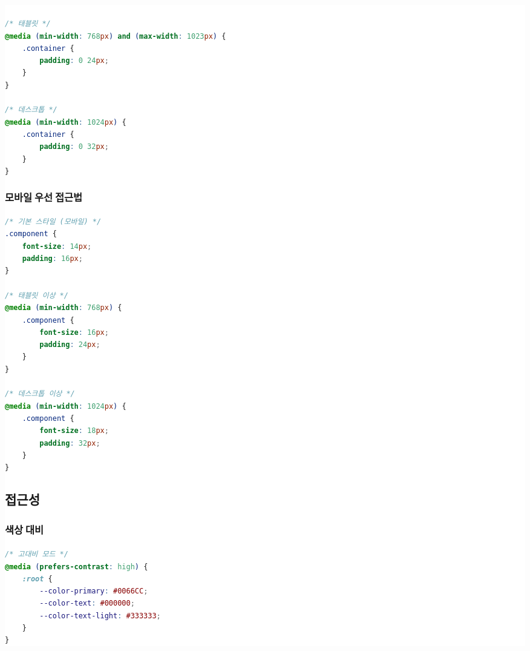```css

/* 태블릿 */
@media (min-width: 768px) and (max-width: 1023px) {
    .container {
        padding: 0 24px;
    }
}

/* 데스크톱 */
@media (min-width: 1024px) {
    .container {
        padding: 0 32px;
    }
}
```

### 모바일 우선 접근법
```css
/* 기본 스타일 (모바일) */
.component {
    font-size: 14px;
    padding: 16px;
}

/* 태블릿 이상 */
@media (min-width: 768px) {
    .component {
        font-size: 16px;
        padding: 24px;
    }
}

/* 데스크톱 이상 */
@media (min-width: 1024px) {
    .component {
        font-size: 18px;
        padding: 32px;
    }
}
```

## 접근성

### 색상 대비
```css
/* 고대비 모드 */
@media (prefers-contrast: high) {
    :root {
        --color-primary: #0066CC;
        --color-text: #000000;
        --color-text-light: #333333;
    }
}
```
